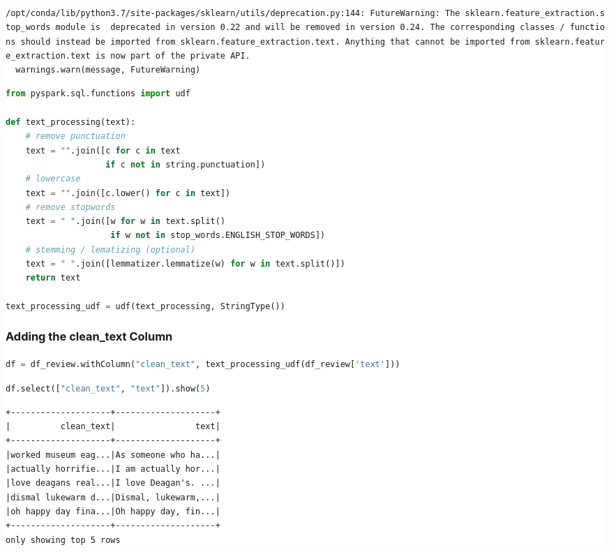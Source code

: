     /opt/conda/lib/python3.7/site-packages/sklearn/utils/deprecation.py:144: FutureWarning: The sklearn.feature_extraction.stop_words module is  deprecated in version 0.22 and will be removed in version 0.24. The corresponding classes / functions should instead be imported from sklearn.feature_extraction.text. Anything that cannot be imported from sklearn.feature_extraction.text is now part of the private API.
      warnings.warn(message, FutureWarning)



```python
from pyspark.sql.functions import udf

def text_processing(text):
    # remove punctuation 
    text = "".join([c for c in text 
                    if c not in string.punctuation])
    # lowercase
    text = "".join([c.lower() for c in text])
    # remove stopwords
    text = " ".join([w for w in text.split() 
                     if w not in stop_words.ENGLISH_STOP_WORDS])
    # stemming / lematizing (optional)
    text = " ".join([lemmatizer.lemmatize(w) for w in text.split()])
    return text

text_processing_udf = udf(text_processing, StringType())
```

### Adding the clean_text Column


```python
df = df_review.withColumn("clean_text", text_processing_udf(df_review['text']))
```


```python
df.select(["clean_text", "text"]).show(5)
```

    +--------------------+--------------------+
    |          clean_text|                text|
    +--------------------+--------------------+
    |worked museum eag...|As someone who ha...|
    |actually horrifie...|I am actually hor...|
    |love deagans real...|I love Deagan's. ...|
    |dismal lukewarm d...|Dismal, lukewarm,...|
    |oh happy day fina...|Oh happy day, fin...|
    +--------------------+--------------------+
    only showing top 5 rows
    
